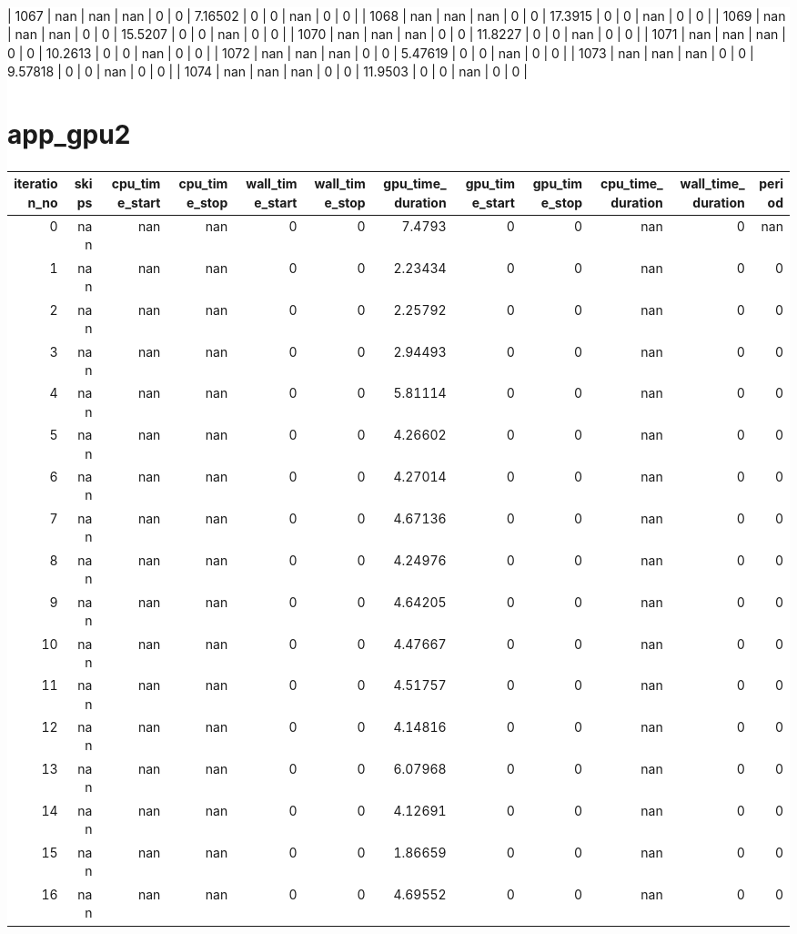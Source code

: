 |           1067 |     nan |              nan |             nan |                 0 |                0 |             7.16502 |                0 |               0 |                 nan |                    0 |        0 |
|           1068 |     nan |              nan |             nan |                 0 |                0 |            17.3915  |                0 |               0 |                 nan |                    0 |        0 |
|           1069 |     nan |              nan |             nan |                 0 |                0 |            15.5207  |                0 |               0 |                 nan |                    0 |        0 |
|           1070 |     nan |              nan |             nan |                 0 |                0 |            11.8227  |                0 |               0 |                 nan |                    0 |        0 |
|           1071 |     nan |              nan |             nan |                 0 |                0 |            10.2613  |                0 |               0 |                 nan |                    0 |        0 |
|           1072 |     nan |              nan |             nan |                 0 |                0 |             5.47619 |                0 |               0 |                 nan |                    0 |        0 |
|           1073 |     nan |              nan |             nan |                 0 |                0 |             9.57818 |                0 |               0 |                 nan |                    0 |        0 |
|           1074 |     nan |              nan |             nan |                 0 |                0 |            11.9503  |                0 |               0 |                 nan |                    0 |        0 |

# app_gpu2

|   iteration_no |   skips |   cpu_time_start |   cpu_time_stop |   wall_time_start |   wall_time_stop |   gpu_time_duration |   gpu_time_start |   gpu_time_stop |   cpu_time_duration |   wall_time_duration |   period |
|---------------:|--------:|-----------------:|----------------:|------------------:|-----------------:|--------------------:|-----------------:|----------------:|--------------------:|---------------------:|---------:|
|              0 |     nan |              nan |             nan |                 0 |                0 |             7.4793  |                0 |               0 |                 nan |                    0 |      nan |
|              1 |     nan |              nan |             nan |                 0 |                0 |             2.23434 |                0 |               0 |                 nan |                    0 |        0 |
|              2 |     nan |              nan |             nan |                 0 |                0 |             2.25792 |                0 |               0 |                 nan |                    0 |        0 |
|              3 |     nan |              nan |             nan |                 0 |                0 |             2.94493 |                0 |               0 |                 nan |                    0 |        0 |
|              4 |     nan |              nan |             nan |                 0 |                0 |             5.81114 |                0 |               0 |                 nan |                    0 |        0 |
|              5 |     nan |              nan |             nan |                 0 |                0 |             4.26602 |                0 |               0 |                 nan |                    0 |        0 |
|              6 |     nan |              nan |             nan |                 0 |                0 |             4.27014 |                0 |               0 |                 nan |                    0 |        0 |
|              7 |     nan |              nan |             nan |                 0 |                0 |             4.67136 |                0 |               0 |                 nan |                    0 |        0 |
|              8 |     nan |              nan |             nan |                 0 |                0 |             4.24976 |                0 |               0 |                 nan |                    0 |        0 |
|              9 |     nan |              nan |             nan |                 0 |                0 |             4.64205 |                0 |               0 |                 nan |                    0 |        0 |
|             10 |     nan |              nan |             nan |                 0 |                0 |             4.47667 |                0 |               0 |                 nan |                    0 |        0 |
|             11 |     nan |              nan |             nan |                 0 |                0 |             4.51757 |                0 |               0 |                 nan |                    0 |        0 |
|             12 |     nan |              nan |             nan |                 0 |                0 |             4.14816 |                0 |               0 |                 nan |                    0 |        0 |
|             13 |     nan |              nan |             nan |                 0 |                0 |             6.07968 |                0 |               0 |                 nan |                    0 |        0 |
|             14 |     nan |              nan |             nan |                 0 |                0 |             4.12691 |                0 |               0 |                 nan |                    0 |        0 |
|             15 |     nan |              nan |             nan |                 0 |                0 |             1.86659 |                0 |               0 |                 nan |                    0 |        0 |
|             16 |     nan |              nan |             nan |                 0 |                0 |             4.69552 |                0 |               0 |                 nan |                    0 |        0 |